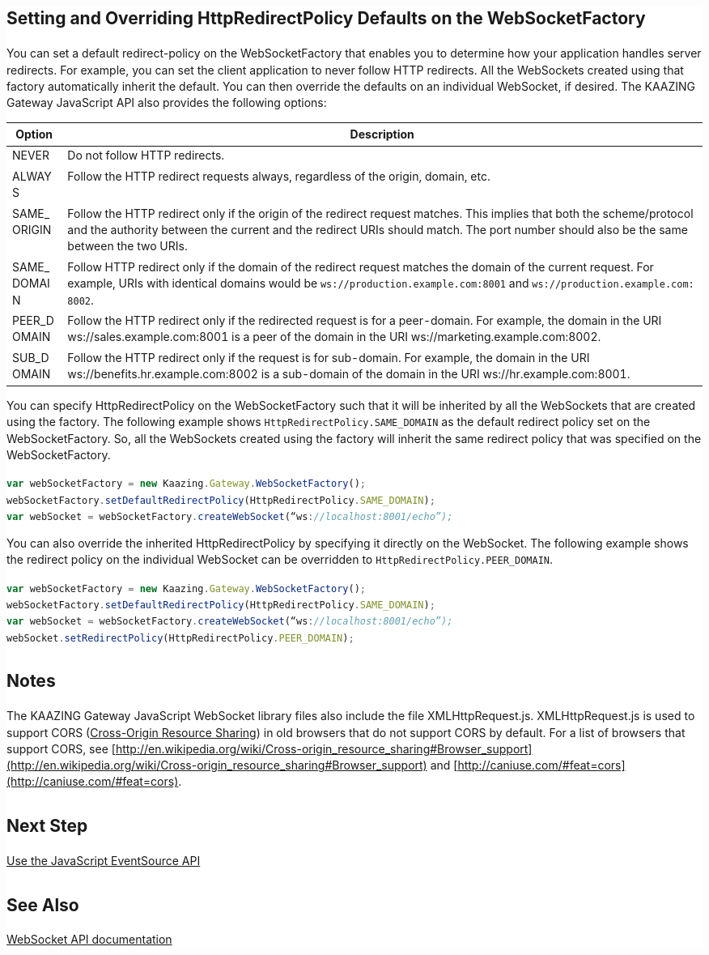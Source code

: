 Setting and Overriding HttpRedirectPolicy Defaults on the WebSocketFactory
--------------------------------------------------------------------------

You can set a default redirect-policy on the WebSocketFactory that enables you to determine how your application handles server redirects. For example, you can set the client application to never follow HTTP redirects. All the WebSockets created using that factory automatically inherit the default. You can then override the defaults on an individual WebSocket, if desired. The KAAZING Gateway JavaScript API also provides the following options:

| Option       | Description                                                                                                                                                                                                                                                     |
|--------------|-----------------------------------------------------------------------------------------------------------------------------------------------------------------------------------------------------------------------------------------------------------------|
| NEVER        | Do not follow HTTP redirects.                                                                                                                                                                                                                                   |
| ALWAYS       | Follow the HTTP redirect requests always, regardless of the origin, domain, etc.                                                                                                                                                                                |
| SAME\_ORIGIN | Follow the HTTP redirect only if the origin of the redirect request matches. This implies that both the scheme/protocol and the authority between the current and the redirect URIs should match. The port number should also be the same between the two URIs. |
| SAME\_DOMAIN | Follow HTTP redirect only if the domain of the redirect request matches the domain of the current request. For example, URIs with identical domains would be `ws://production.example.com:8001` and `ws://production.example.com:8002`.                         |
| PEER\_DOMAIN | Follow the HTTP redirect only if the redirected request is for a peer-domain. For example, the domain in the URI ws://sales.example.com:8001 is a peer of the domain in the URI ws://marketing.example.com:8002.                                                |
| SUB\_DOMAIN  | Follow the HTTP redirect only if the request is for sub-domain. For example, the domain in the URI ws://benefits.hr.example.com:8002 is a sub-domain of the domain in the URI ws://hr.example.com:8001.                                                         |

You can specify HttpRedirectPolicy on the WebSocketFactory such that it will be inherited by all the WebSockets that are created using the factory. The following example shows `HttpRedirectPolicy.SAME_DOMAIN` as the default redirect policy set on the WebSocketFactory. So, all the WebSockets created using the factory will inherit the same redirect policy that was specified on the WebSocketFactory.

``` js
var webSocketFactory = new Kaazing.Gateway.WebSocketFactory();
webSocketFactory.setDefaultRedirectPolicy(HttpRedirectPolicy.SAME_DOMAIN);
var webSocket = webSocketFactory.createWebSocket(“ws://localhost:8001/echo”);
```

You can also override the inherited HttpRedirectPolicy by specifying it directly on the WebSocket. The following example shows the redirect policy on the individual WebSocket can be overridden to `HttpRedirectPolicy.PEER_DOMAIN`.

``` js
var webSocketFactory = new Kaazing.Gateway.WebSocketFactory();
webSocketFactory.setDefaultRedirectPolicy(HttpRedirectPolicy.SAME_DOMAIN);
var webSocket = webSocketFactory.createWebSocket(“ws://localhost:8001/echo”);
webSocket.setRedirectPolicy(HttpRedirectPolicy.PEER_DOMAIN);
```

Notes
-----

The KAAZING Gateway JavaScript WebSocket library files also include the file XMLHttpRequest.js. XMLHttpRequest.js is used to support CORS ([Cross-Origin Resource Sharing](http://en.wikipedia.org/wiki/Cross-origin_resource_sharing "Cross-origin resource sharing - Wikipedia, the free encyclopedia")) in old browsers that do not support CORS by default. For a list of browsers that support CORS, see [http://en.wikipedia.org/wiki/Cross-origin_resource_sharing#Browser_support](http://en.wikipedia.org/wiki/Cross-origin_resource_sharing#Browser_support) and [http://caniuse.com/#feat=cors](http://caniuse.com/#feat=cors).

Next Step
---------

[Use the JavaScript EventSource API](p_dev_js_eventsource.md)

See Also
--------

[WebSocket API documentation](../apidoc/client/javascript/gateway/WebSocket.md)


